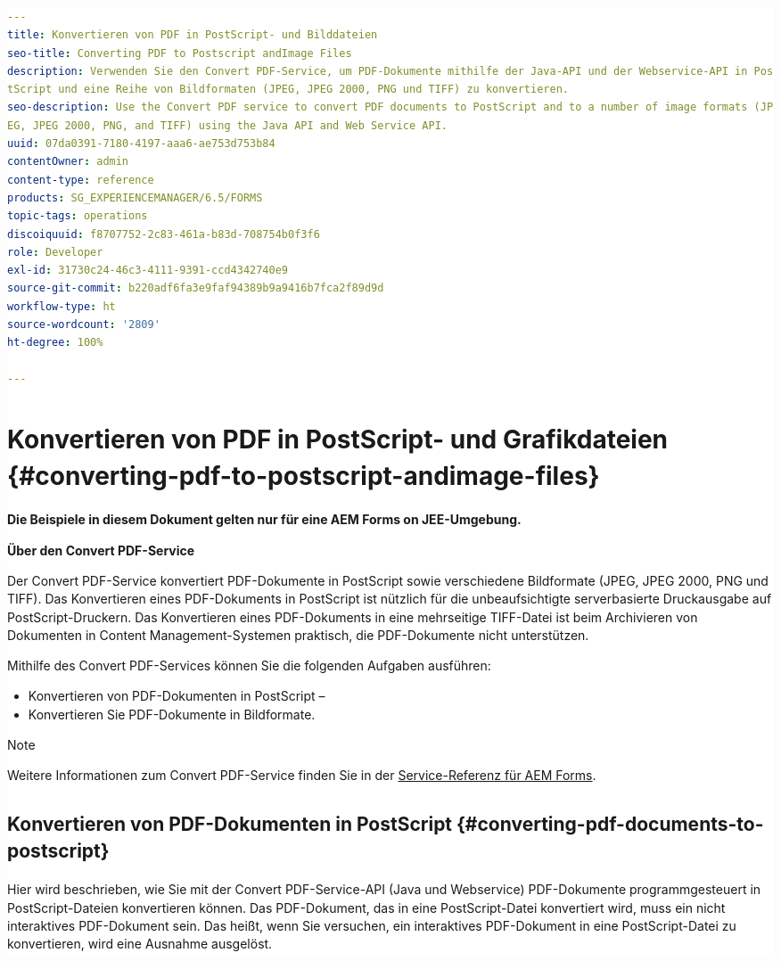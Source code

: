 ```yaml
---
title: Konvertieren von PDF in PostScript- und Bilddateien
seo-title: Converting PDF to Postscript andImage Files
description: Verwenden Sie den Convert PDF-Service, um PDF-Dokumente mithilfe der Java-API und der Webservice-API in PostScript und eine Reihe von Bildformaten (JPEG, JPEG 2000, PNG und TIFF) zu konvertieren.
seo-description: Use the Convert PDF service to convert PDF documents to PostScript and to a number of image formats (JPEG, JPEG 2000, PNG, and TIFF) using the Java API and Web Service API.
uuid: 07da0391-7180-4197-aaa6-ae753d753b84
contentOwner: admin
content-type: reference
products: SG_EXPERIENCEMANAGER/6.5/FORMS
topic-tags: operations
discoiquuid: f8707752-2c83-461a-b83d-708754b0f3f6
role: Developer
exl-id: 31730c24-46c3-4111-9391-ccd4342740e9
source-git-commit: b220adf6fa3e9faf94389b9a9416b7fca2f89d9d
workflow-type: ht
source-wordcount: '2809'
ht-degree: 100%

---
```


# Konvertieren von PDF in PostScript- und Grafikdateien {#converting-pdf-to-postscript-andimage-files}

**Die Beispiele in diesem Dokument gelten nur für eine AEM Forms on JEE-Umgebung.**

**Über den Convert PDF-Service**

Der Convert PDF-Service konvertiert PDF-Dokumente in PostScript sowie verschiedene Bildformate (JPEG, JPEG 2000, PNG und TIFF). Das Konvertieren eines PDF-Dokuments in PostScript ist nützlich für die unbeaufsichtigte serverbasierte Druckausgabe auf PostScript-Druckern. Das Konvertieren eines PDF-Dokuments in eine mehrseitige TIFF-Datei ist beim Archivieren von Dokumenten in Content Management-Systemen praktisch, die PDF-Dokumente nicht unterstützen.

Mithilfe des Convert PDF-Services können Sie die folgenden Aufgaben ausführen:

* Konvertieren von PDF-Dokumenten in PostScript – 
* Konvertieren Sie PDF-Dokumente in Bildformate.

>[!NOTE]
>
>Weitere Informationen zum Convert PDF-Service finden Sie in der [Service-Referenz für AEM Forms](https://www.adobe.com/go/learn_aemforms_services_63).

## Konvertieren von PDF-Dokumenten in PostScript {#converting-pdf-documents-to-postscript}

Hier wird beschrieben, wie Sie mit der Convert PDF-Service-API (Java und Webservice) PDF-Dokumente programmgesteuert in PostScript-Dateien konvertieren können. Das PDF-Dokument, das in eine PostScript-Datei konvertiert wird, muss ein nicht interaktives PDF-Dokument sein. Das heißt, wenn Sie versuchen, ein interaktives PDF-Dokument in eine PostScript-Datei zu konvertieren, wird eine Ausnahme ausgelöst.
